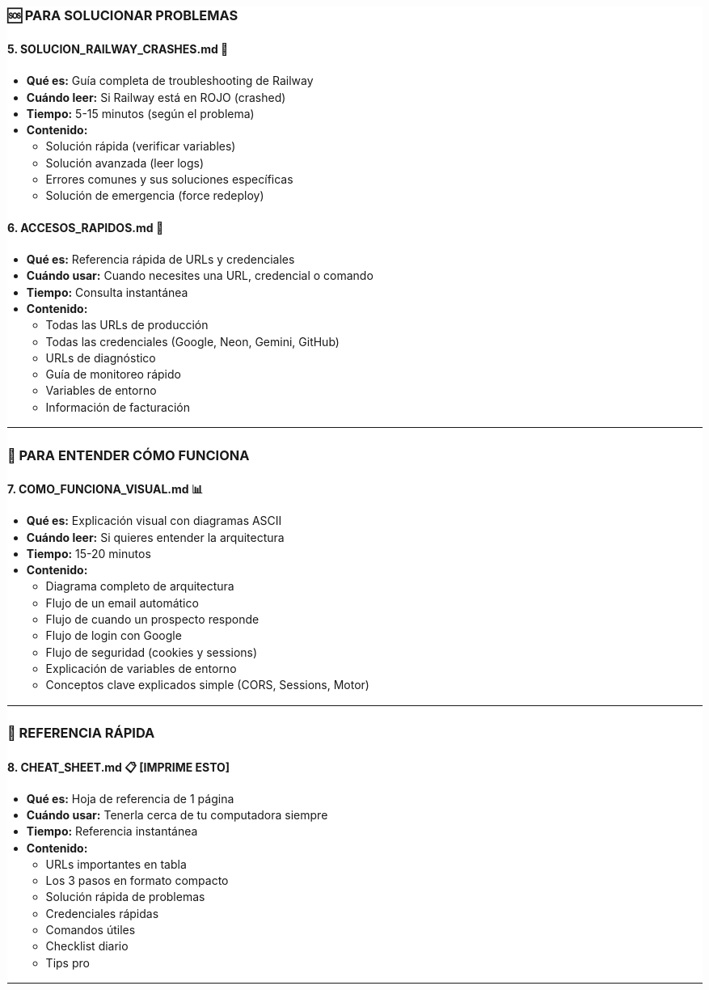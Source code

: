 
### 🆘 PARA SOLUCIONAR PROBLEMAS

#### 5. **SOLUCION_RAILWAY_CRASHES.md** 🔴
- **Qué es:** Guía completa de troubleshooting de Railway
- **Cuándo leer:** Si Railway está en ROJO (crashed)
- **Tiempo:** 5-15 minutos (según el problema)
- **Contenido:**
  - Solución rápida (verificar variables)
  - Solución avanzada (leer logs)
  - Errores comunes y sus soluciones específicas
  - Solución de emergencia (force redeploy)

#### 6. **ACCESOS_RAPIDOS.md** 🔑
- **Qué es:** Referencia rápida de URLs y credenciales
- **Cuándo usar:** Cuando necesites una URL, credencial o comando
- **Tiempo:** Consulta instantánea
- **Contenido:**
  - Todas las URLs de producción
  - Todas las credenciales (Google, Neon, Gemini, GitHub)
  - URLs de diagnóstico
  - Guía de monitoreo rápido
  - Variables de entorno
  - Información de facturación

---

### 🎨 PARA ENTENDER CÓMO FUNCIONA

#### 7. **COMO_FUNCIONA_VISUAL.md** 📊
- **Qué es:** Explicación visual con diagramas ASCII
- **Cuándo leer:** Si quieres entender la arquitectura
- **Tiempo:** 15-20 minutos
- **Contenido:**
  - Diagrama completo de arquitectura
  - Flujo de un email automático
  - Flujo de cuando un prospecto responde
  - Flujo de login con Google
  - Flujo de seguridad (cookies y sessions)
  - Explicación de variables de entorno
  - Conceptos clave explicados simple (CORS, Sessions, Motor)

---

### 📄 REFERENCIA RÁPIDA

#### 8. **CHEAT_SHEET.md** 📋 [IMPRIME ESTO]
- **Qué es:** Hoja de referencia de 1 página
- **Cuándo usar:** Tenerla cerca de tu computadora siempre
- **Tiempo:** Referencia instantánea
- **Contenido:**
  - URLs importantes en tabla
  - Los 3 pasos en formato compacto
  - Solución rápida de problemas
  - Credenciales rápidas
  - Comandos útiles
  - Checklist diario
  - Tips pro

---